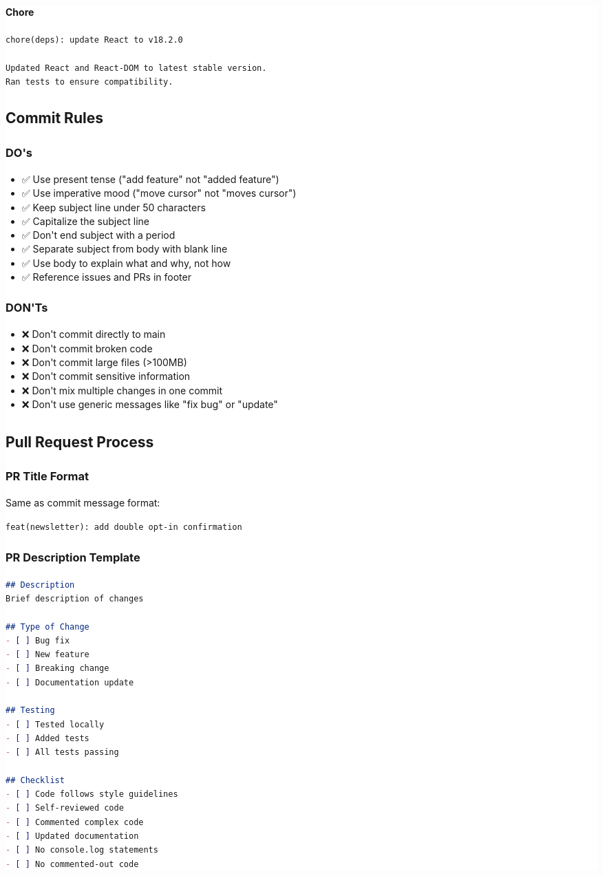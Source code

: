 #### Chore
```
chore(deps): update React to v18.2.0

Updated React and React-DOM to latest stable version.
Ran tests to ensure compatibility.
```

## Commit Rules

### DO's
- ✅ Use present tense ("add feature" not "added feature")
- ✅ Use imperative mood ("move cursor" not "moves cursor")
- ✅ Keep subject line under 50 characters
- ✅ Capitalize the subject line
- ✅ Don't end subject with a period
- ✅ Separate subject from body with blank line
- ✅ Use body to explain what and why, not how
- ✅ Reference issues and PRs in footer

### DON'Ts
- ❌ Don't commit directly to main
- ❌ Don't commit broken code
- ❌ Don't commit large files (>100MB)
- ❌ Don't commit sensitive information
- ❌ Don't mix multiple changes in one commit
- ❌ Don't use generic messages like "fix bug" or "update"

## Pull Request Process

### PR Title Format
Same as commit message format:
```
feat(newsletter): add double opt-in confirmation
```

### PR Description Template
```markdown
## Description
Brief description of changes

## Type of Change
- [ ] Bug fix
- [ ] New feature
- [ ] Breaking change
- [ ] Documentation update

## Testing
- [ ] Tested locally
- [ ] Added tests
- [ ] All tests passing

## Checklist
- [ ] Code follows style guidelines
- [ ] Self-reviewed code
- [ ] Commented complex code
- [ ] Updated documentation
- [ ] No console.log statements
- [ ] No commented-out code
```
